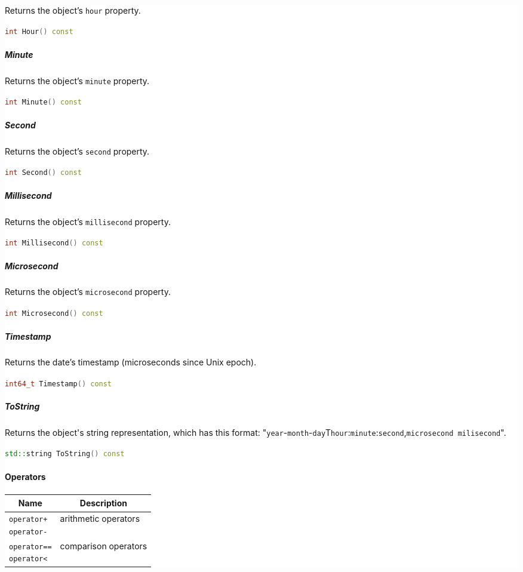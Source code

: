 Returns the object’s `hour` property.

```cpp
int Hour() const
```

##### Minute

Returns the object’s `minute` property.

```cpp
int Minute() const
```

##### Second

Returns the object’s `second` property.

```cpp
int Second() const
```

##### Millisecond

Returns the object’s `millisecond` property.

```cpp
int Millisecond() const
```

##### Microsecond

Returns the object’s `microsecond` property.

```cpp
int Microsecond() const
```

##### Timestamp

Returns the date’s timestamp (microseconds since Unix epoch).

```cpp
int64_t Timestamp() const
```

##### ToString

Returns the object's string representation, which has this format: "`year`-`month`-`day`T`hour`:`minute`:`second`,`microsecond milisecond`".

```cpp
std::string ToString() const
```

#### Operators

| Name                         | Description          |
| ---------------------------- | -------------------- |
| `operator+`<br/>`operator-`  | arithmetic operators |
| `operator==`<br/>`operator<` | comparison operators |
